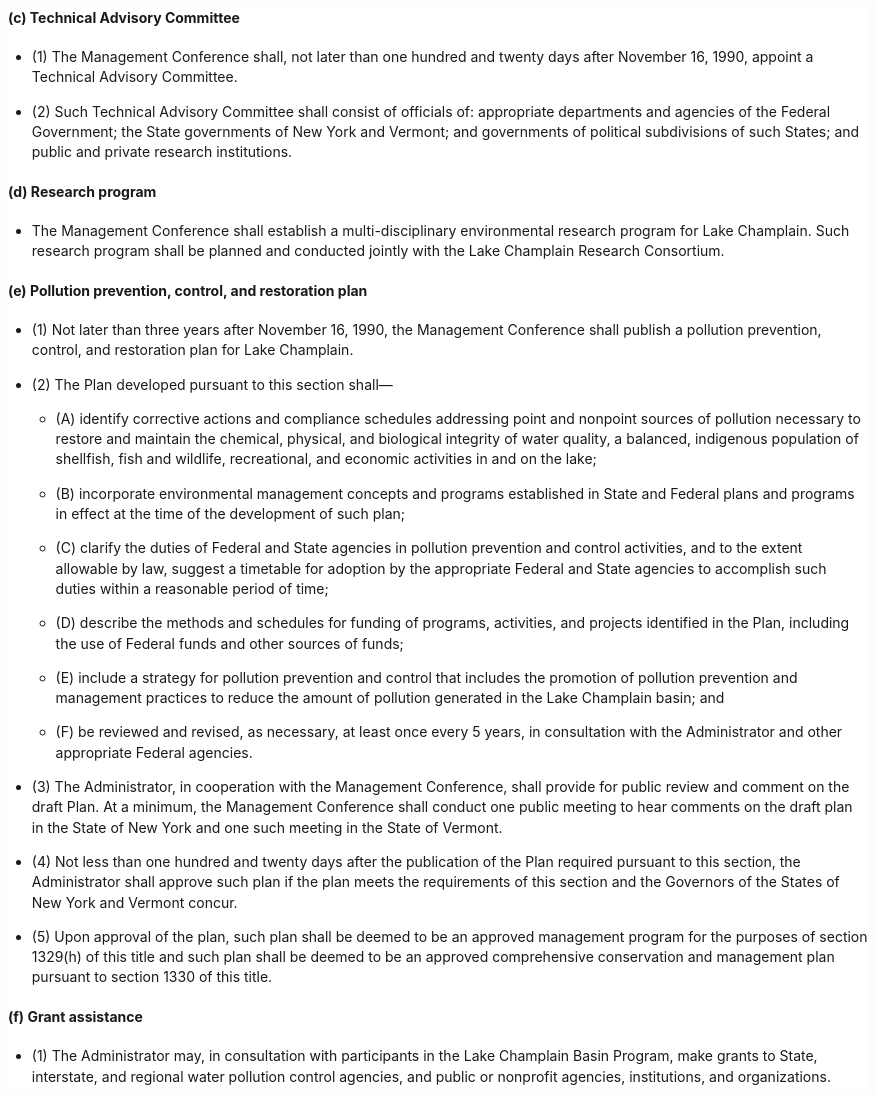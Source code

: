 #### (c) Technical Advisory Committee
* (1) The Management Conference shall, not later than one hundred and twenty days after November 16, 1990, appoint a Technical Advisory Committee.

* (2) Such Technical Advisory Committee shall consist of officials of: appropriate departments and agencies of the Federal Government; the State governments of New York and Vermont; and governments of political subdivisions of such States; and public and private research institutions.

#### (d) Research program
* The Management Conference shall establish a multi-disciplinary environmental research program for Lake Champlain. Such research program shall be planned and conducted jointly with the Lake Champlain Research Consortium.

#### (e) Pollution prevention, control, and restoration plan
* (1) Not later than three years after November 16, 1990, the Management Conference shall publish a pollution prevention, control, and restoration plan for Lake Champlain.

* (2) The Plan developed pursuant to this section shall—

  * (A) identify corrective actions and compliance schedules addressing point and nonpoint sources of pollution necessary to restore and maintain the chemical, physical, and biological integrity of water quality, a balanced, indigenous population of shellfish, fish and wildlife, recreational, and economic activities in and on the lake;

  * (B) incorporate environmental management concepts and programs established in State and Federal plans and programs in effect at the time of the development of such plan;

  * (C) clarify the duties of Federal and State agencies in pollution prevention and control activities, and to the extent allowable by law, suggest a timetable for adoption by the appropriate Federal and State agencies to accomplish such duties within a reasonable period of time;

  * (D) describe the methods and schedules for funding of programs, activities, and projects identified in the Plan, including the use of Federal funds and other sources of funds;

  * (E) include a strategy for pollution prevention and control that includes the promotion of pollution prevention and management practices to reduce the amount of pollution generated in the Lake Champlain basin; and

  * (F) be reviewed and revised, as necessary, at least once every 5 years, in consultation with the Administrator and other appropriate Federal agencies.


* (3) The Administrator, in cooperation with the Management Conference, shall provide for public review and comment on the draft Plan. At a minimum, the Management Conference shall conduct one public meeting to hear comments on the draft plan in the State of New York and one such meeting in the State of Vermont.

* (4) Not less than one hundred and twenty days after the publication of the Plan required pursuant to this section, the Administrator shall approve such plan if the plan meets the requirements of this section and the Governors of the States of New York and Vermont concur.

* (5) Upon approval of the plan, such plan shall be deemed to be an approved management program for the purposes of section 1329(h) of this title and such plan shall be deemed to be an approved comprehensive conservation and management plan pursuant to section 1330 of this title.

#### (f) Grant assistance
* (1) The Administrator may, in consultation with participants in the Lake Champlain Basin Program, make grants to State, interstate, and regional water pollution control agencies, and public or nonprofit agencies, institutions, and organizations.
